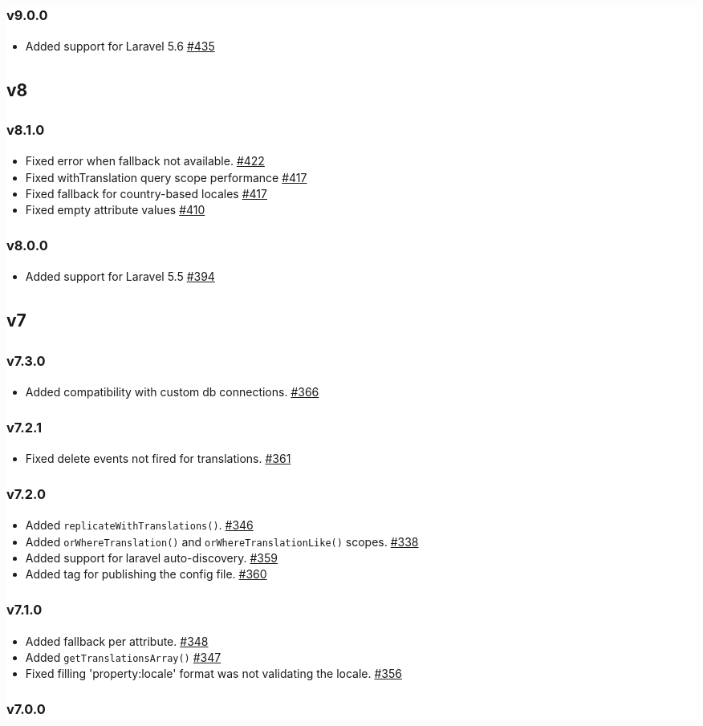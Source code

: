 ### v9.0.0

* Added support for Laravel 5.6 [\#435](https://github.com/dimsav/laravel-translatable/pull/435)

## v8

### v8.1.0

* Fixed error when fallback not available. [\#422](https://github.com/dimsav/laravel-translatable/pull/422)
* Fixed withTranslation query scope performance [\#417](https://github.com/dimsav/laravel-translatable/pull/417)
* Fixed fallback for country-based locales [\#417](https://github.com/dimsav/laravel-translatable/pull/417)
* Fixed empty attribute values [\#410](https://github.com/dimsav/laravel-translatable/pull/410)

### v8.0.0

* Added support for Laravel 5.5 [\#394](https://github.com/dimsav/laravel-translatable/pull/394)

## v7

### v7.3.0

* Added compatibility with custom db connections. [\#366](https://github.com/dimsav/laravel-translatable/pull/366)

### v7.2.1

* Fixed delete events not fired for translations. [\#361](https://github.com/dimsav/laravel-translatable/pull/361)

### v7.2.0

* Added `replicateWithTranslations()`. [\#346](https://github.com/dimsav/laravel-translatable/pull/346)
* Added `orWhereTranslation()` and `orWhereTranslationLike()` scopes. [\#338](https://github.com/dimsav/laravel-translatable/pull/338)
* Added support for laravel auto-discovery. [\#359](https://github.com/dimsav/laravel-translatable/pull/359)
* Added tag for publishing the config file. [\#360](https://github.com/dimsav/laravel-translatable/pull/360)

### v7.1.0

* Added fallback per attribute. [\#348](https://github.com/dimsav/laravel-translatable/pull/348)
* Added `getTranslationsArray()` [\#347](https://github.com/dimsav/laravel-translatable/pull/347)
* Fixed filling 'property:locale' format was not validating the locale. [\#356](https://github.com/dimsav/laravel-translatable/pull/356)

### v7.0.0
